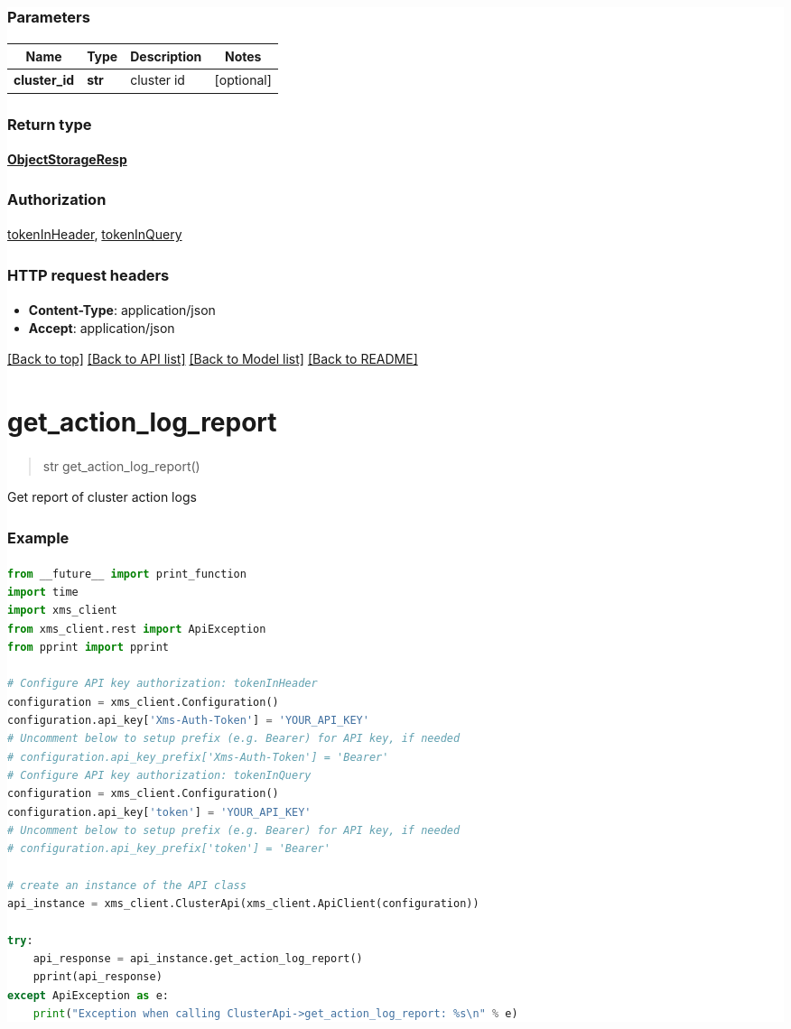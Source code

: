 ### Parameters

Name | Type | Description  | Notes
------------- | ------------- | ------------- | -------------
 **cluster_id** | **str**| cluster id | [optional] 

### Return type

[**ObjectStorageResp**](ObjectStorageResp.md)

### Authorization

[tokenInHeader](../README.md#tokenInHeader), [tokenInQuery](../README.md#tokenInQuery)

### HTTP request headers

 - **Content-Type**: application/json
 - **Accept**: application/json

[[Back to top]](#) [[Back to API list]](../README.md#documentation-for-api-endpoints) [[Back to Model list]](../README.md#documentation-for-models) [[Back to README]](../README.md)

# **get_action_log_report**
> str get_action_log_report()



Get report of cluster action logs

### Example
```python
from __future__ import print_function
import time
import xms_client
from xms_client.rest import ApiException
from pprint import pprint

# Configure API key authorization: tokenInHeader
configuration = xms_client.Configuration()
configuration.api_key['Xms-Auth-Token'] = 'YOUR_API_KEY'
# Uncomment below to setup prefix (e.g. Bearer) for API key, if needed
# configuration.api_key_prefix['Xms-Auth-Token'] = 'Bearer'
# Configure API key authorization: tokenInQuery
configuration = xms_client.Configuration()
configuration.api_key['token'] = 'YOUR_API_KEY'
# Uncomment below to setup prefix (e.g. Bearer) for API key, if needed
# configuration.api_key_prefix['token'] = 'Bearer'

# create an instance of the API class
api_instance = xms_client.ClusterApi(xms_client.ApiClient(configuration))

try:
    api_response = api_instance.get_action_log_report()
    pprint(api_response)
except ApiException as e:
    print("Exception when calling ClusterApi->get_action_log_report: %s\n" % e)
```

